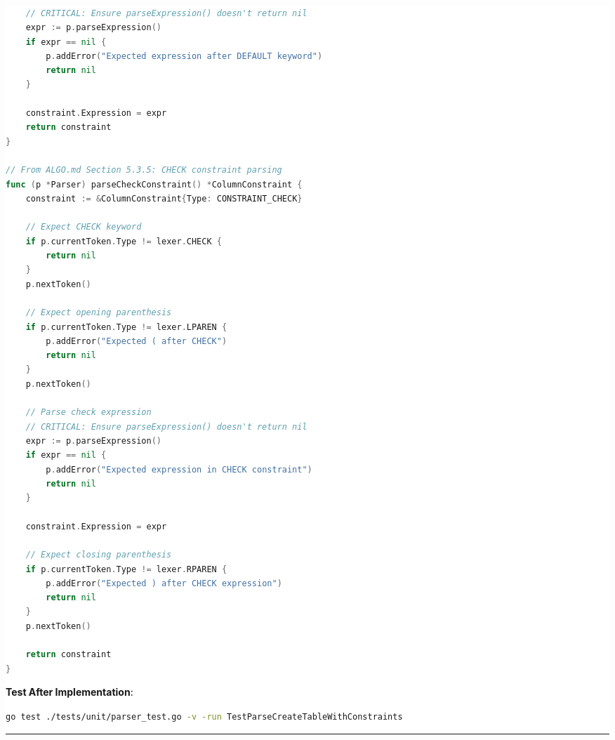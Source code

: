 ```go
    // CRITICAL: Ensure parseExpression() doesn't return nil
    expr := p.parseExpression()
    if expr == nil {
        p.addError("Expected expression after DEFAULT keyword")
        return nil
    }
    
    constraint.Expression = expr
    return constraint
}

// From ALGO.md Section 5.3.5: CHECK constraint parsing
func (p *Parser) parseCheckConstraint() *ColumnConstraint {
    constraint := &ColumnConstraint{Type: CONSTRAINT_CHECK}
    
    // Expect CHECK keyword
    if p.currentToken.Type != lexer.CHECK {
        return nil
    }
    p.nextToken()
    
    // Expect opening parenthesis
    if p.currentToken.Type != lexer.LPAREN {
        p.addError("Expected ( after CHECK")
        return nil
    }
    p.nextToken()
    
    // Parse check expression
    // CRITICAL: Ensure parseExpression() doesn't return nil
    expr := p.parseExpression()
    if expr == nil {
        p.addError("Expected expression in CHECK constraint")
        return nil
    }
    
    constraint.Expression = expr
    
    // Expect closing parenthesis
    if p.currentToken.Type != lexer.RPAREN {
        p.addError("Expected ) after CHECK expression")
        return nil
    }
    p.nextToken()
    
    return constraint
}
```

**Test After Implementation**:
```bash
go test ./tests/unit/parser_test.go -v -run TestParseCreateTableWithConstraints
```

---